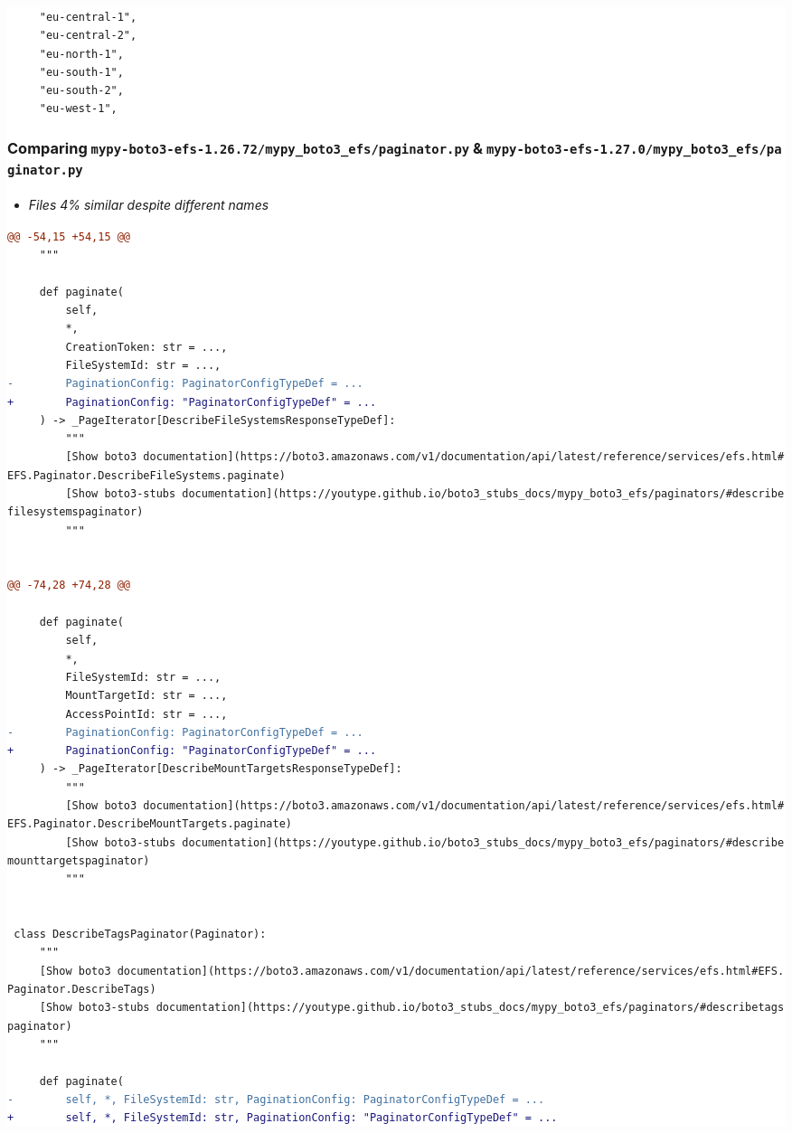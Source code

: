 ```diff
     "eu-central-1",
     "eu-central-2",
     "eu-north-1",
     "eu-south-1",
     "eu-south-2",
     "eu-west-1",
```

### Comparing `mypy-boto3-efs-1.26.72/mypy_boto3_efs/paginator.py` & `mypy-boto3-efs-1.27.0/mypy_boto3_efs/paginator.py`

 * *Files 4% similar despite different names*

```diff
@@ -54,15 +54,15 @@
     """
 
     def paginate(
         self,
         *,
         CreationToken: str = ...,
         FileSystemId: str = ...,
-        PaginationConfig: PaginatorConfigTypeDef = ...
+        PaginationConfig: "PaginatorConfigTypeDef" = ...
     ) -> _PageIterator[DescribeFileSystemsResponseTypeDef]:
         """
         [Show boto3 documentation](https://boto3.amazonaws.com/v1/documentation/api/latest/reference/services/efs.html#EFS.Paginator.DescribeFileSystems.paginate)
         [Show boto3-stubs documentation](https://youtype.github.io/boto3_stubs_docs/mypy_boto3_efs/paginators/#describefilesystemspaginator)
         """
 
 
@@ -74,28 +74,28 @@
 
     def paginate(
         self,
         *,
         FileSystemId: str = ...,
         MountTargetId: str = ...,
         AccessPointId: str = ...,
-        PaginationConfig: PaginatorConfigTypeDef = ...
+        PaginationConfig: "PaginatorConfigTypeDef" = ...
     ) -> _PageIterator[DescribeMountTargetsResponseTypeDef]:
         """
         [Show boto3 documentation](https://boto3.amazonaws.com/v1/documentation/api/latest/reference/services/efs.html#EFS.Paginator.DescribeMountTargets.paginate)
         [Show boto3-stubs documentation](https://youtype.github.io/boto3_stubs_docs/mypy_boto3_efs/paginators/#describemounttargetspaginator)
         """
 
 
 class DescribeTagsPaginator(Paginator):
     """
     [Show boto3 documentation](https://boto3.amazonaws.com/v1/documentation/api/latest/reference/services/efs.html#EFS.Paginator.DescribeTags)
     [Show boto3-stubs documentation](https://youtype.github.io/boto3_stubs_docs/mypy_boto3_efs/paginators/#describetagspaginator)
     """
 
     def paginate(
-        self, *, FileSystemId: str, PaginationConfig: PaginatorConfigTypeDef = ...
+        self, *, FileSystemId: str, PaginationConfig: "PaginatorConfigTypeDef" = ...
```